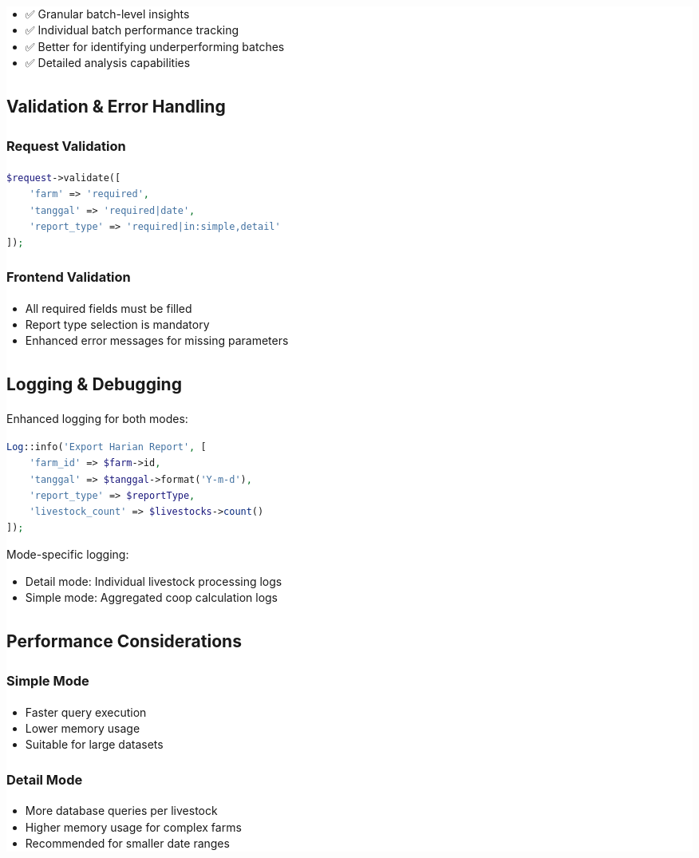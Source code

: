 -   ✅ Granular batch-level insights
-   ✅ Individual batch performance tracking
-   ✅ Better for identifying underperforming batches
-   ✅ Detailed analysis capabilities

## Validation & Error Handling

### Request Validation

```php
$request->validate([
    'farm' => 'required',
    'tanggal' => 'required|date',
    'report_type' => 'required|in:simple,detail'
]);
```

### Frontend Validation

-   All required fields must be filled
-   Report type selection is mandatory
-   Enhanced error messages for missing parameters

## Logging & Debugging

Enhanced logging for both modes:

```php
Log::info('Export Harian Report', [
    'farm_id' => $farm->id,
    'tanggal' => $tanggal->format('Y-m-d'),
    'report_type' => $reportType,
    'livestock_count' => $livestocks->count()
]);
```

Mode-specific logging:

-   Detail mode: Individual livestock processing logs
-   Simple mode: Aggregated coop calculation logs

## Performance Considerations

### Simple Mode

-   Faster query execution
-   Lower memory usage
-   Suitable for large datasets

### Detail Mode

-   More database queries per livestock
-   Higher memory usage for complex farms
-   Recommended for smaller date ranges
